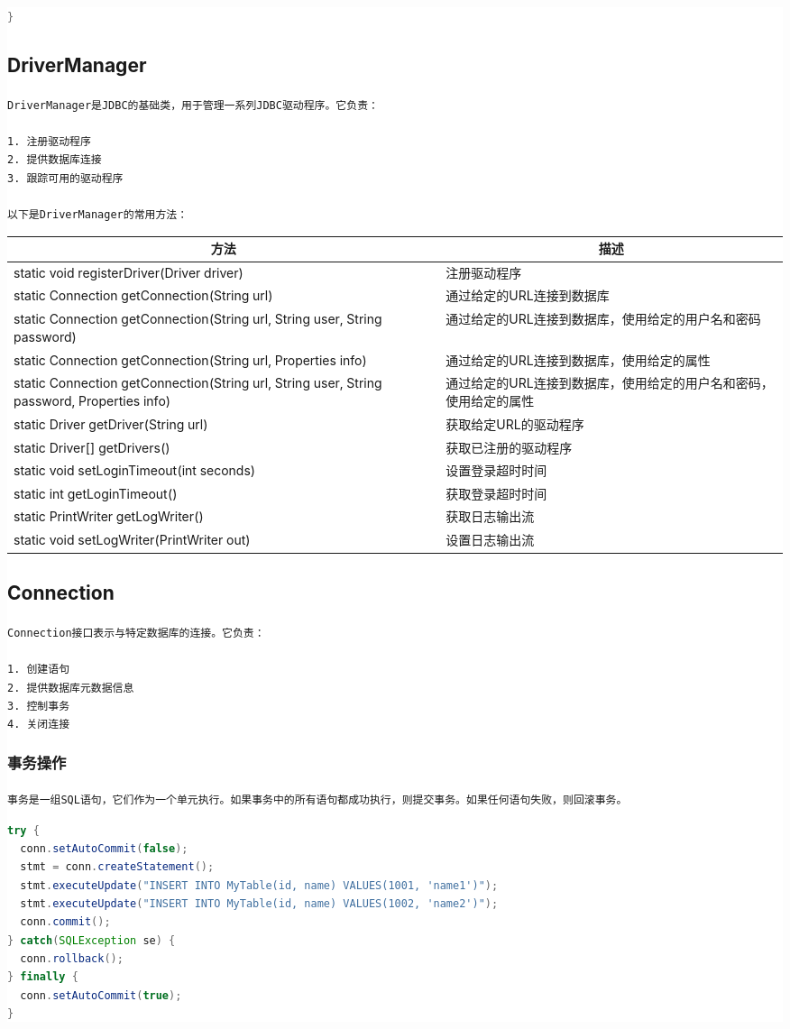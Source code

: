 ```java
}
```

## DriverManager

    DriverManager是JDBC的基础类，用于管理一系列JDBC驱动程序。它负责：

    1. 注册驱动程序
    2. 提供数据库连接
    3. 跟踪可用的驱动程序

    以下是DriverManager的常用方法：

| 方法 | 描述 |
| --- | --- |
| static void registerDriver(Driver driver) | 注册驱动程序 |
| static Connection getConnection(String url) | 通过给定的URL连接到数据库 |
| static Connection getConnection(String url, String user, String password) | 通过给定的URL连接到数据库，使用给定的用户名和密码 |
| static Connection getConnection(String url, Properties info) | 通过给定的URL连接到数据库，使用给定的属性 |
| static Connection getConnection(String url, String user, String password, Properties info) | 通过给定的URL连接到数据库，使用给定的用户名和密码，使用给定的属性 |
| static Driver getDriver(String url) | 获取给定URL的驱动程序 |
| static Driver[] getDrivers() | 获取已注册的驱动程序 |
| static void setLoginTimeout(int seconds) | 设置登录超时时间 |
| static int getLoginTimeout() | 获取登录超时时间 |
| static PrintWriter getLogWriter() | 获取日志输出流 |
| static void setLogWriter(PrintWriter out) | 设置日志输出流 |

## Connection

    Connection接口表示与特定数据库的连接。它负责：

    1. 创建语句
    2. 提供数据库元数据信息
    3. 控制事务
    4. 关闭连接

### 事务操作
    
    事务是一组SQL语句，它们作为一个单元执行。如果事务中的所有语句都成功执行，则提交事务。如果任何语句失败，则回滚事务。

```java
try {
  conn.setAutoCommit(false);
  stmt = conn.createStatement();
  stmt.executeUpdate("INSERT INTO MyTable(id, name) VALUES(1001, 'name1')");
  stmt.executeUpdate("INSERT INTO MyTable(id, name) VALUES(1002, 'name2')");
  conn.commit();
} catch(SQLException se) {
  conn.rollback();
} finally {
  conn.setAutoCommit(true);
}

```
